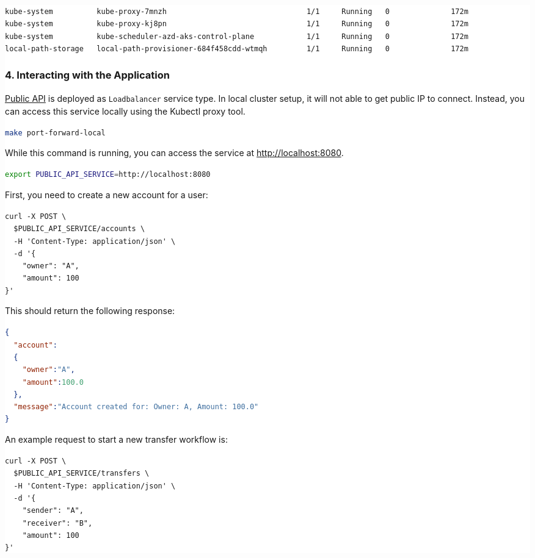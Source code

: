 ```bash
kube-system          kube-proxy-7mnzh                                1/1     Running   0              172m
kube-system          kube-proxy-kj8pn                                1/1     Running   0              172m
kube-system          kube-scheduler-azd-aks-control-plane            1/1     Running   0              172m
local-path-storage   local-path-provisioner-684f458cdd-wtmqh         1/1     Running   0              172m
```

### 4. Interacting with the Application

[Public API](/src/public-api-service) is deployed as `Loadbalancer` service type. In local cluster setup, it will not able to get public IP to connect.
Instead, you can access this service locally using the Kubectl proxy tool.

```bash
make port-forward-local
```

While this command is running, you can access the service at <http://localhost:8080>.

```bash
export PUBLIC_API_SERVICE=http://localhost:8080
```

First, you need to create a new account for a user:

```curl
curl -X POST \
  $PUBLIC_API_SERVICE/accounts \
  -H 'Content-Type: application/json' \
  -d '{
    "owner": "A",
    "amount": 100
}'
```

This should return the following response:

```json
{
  "account":
  {
    "owner":"A",
    "amount":100.0
  },
  "message":"Account created for: Owner: A, Amount: 100.0"
}
```

An example request to start a new transfer workflow is:

```curl
curl -X POST \
  $PUBLIC_API_SERVICE/transfers \
  -H 'Content-Type: application/json' \
  -d '{
    "sender": "A",
    "receiver": "B",
    "amount": 100
}'
```
